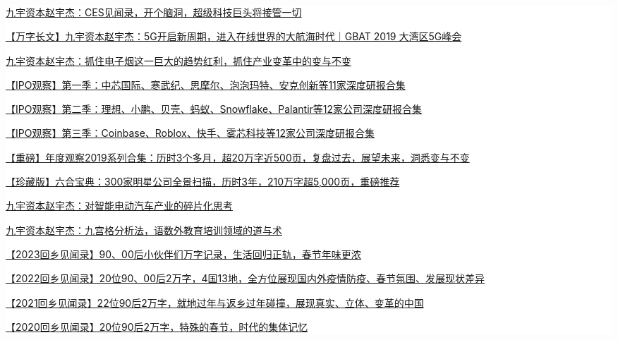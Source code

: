 
[九宇资本赵宇杰：CES见闻录，开个脑洞，超级科技巨头将接管一切](http://mp.weixin.qq.com/s?__biz=MzI0NjE3NDQ0MA==&mid=2658935671&idx=1&sn=94939958974d2f89a5821c2bc68f1459&chksm=f2cbc4f0c5bc4de61fc618e2b1e2d673364662f174d0eca10126901181671490133e6067bbf6&scene=21#wechat_redirect)

[【万字长文】九宇资本赵宇杰：5G开启新周期，进入在线世界的大航海时代｜GBAT 2019 大湾区5G峰会](http://mp.weixin.qq.com/s?__biz=MzI0NjE3NDQ0MA==&mid=2658934232&idx=1&sn=ab3d8c16d42817cb8c45b6260996e840&chksm=f2cbfa5fc5bc7349cbd20811ba39d70940c3ebe3a4878f3dd04b01ec54366786899167ed4c96&scene=21#wechat_redirect)

[九宇资本赵宇杰：抓住电子烟这一巨大的趋势红利，抓住产业变革中的变与不变](http://mp.weixin.qq.com/s?__biz=MzI0NjE3NDQ0MA==&mid=2658932722&idx=1&sn=dc4cad4dd6f914f82bed28a446c2eaa7&chksm=f2cbf075c5bc7963ddc907f3af6665b16fe83f61d4978974d34e379de123cf634167a6b6730e&scene=21#wechat_redirect)

[【IPO观察】第一季：中芯国际、寒武纪、思摩尔、泡泡玛特、安克创新等11家深度研报合集](http://mp.weixin.qq.com/s?__biz=MzI0NjE3NDQ0MA==&mid=2658938242&idx=1&sn=3efd80205abf3db03b7ba7f35ef8b710&chksm=f2cbca05c5bc4313b393a73a7144ea9b4d6c4bd2ba2aa026ebd817b382162bf607c551461bde&scene=21#wechat_redirect)

[【IPO观察】第二季：理想、小鹏、贝壳、蚂蚁、Snowflake、Palantir等12家公司深度研报合集](http://mp.weixin.qq.com/s?__biz=MzI0NjE3NDQ0MA==&mid=2658943368&idx=1&sn=efcec2ecfa4e3c0d18f8dd7ad624be54&chksm=f2cba60fc5bc2f1905612a2d59ffb8f6a3607adf67ddc0539699d9a0bf523a4d2fde462639cb&scene=21#wechat_redirect)   


[【IPO观察】第三季：Coinbase、Roblox、快手、雾芯科技等12家公司深度研报合集](http://mp.weixin.qq.com/s?__biz=MzI0NjE3NDQ0MA==&mid=2658951745&idx=1&sn=8b9381c202650bea70841c03b4a30fd3&chksm=f2cb85c6c5bc0cd022f273a411951766abffb195cf325c068503b37f0adab9a4651952dd7586&scene=21#wechat_redirect)   


[【重磅】年度观察2019系列合集：历时3个多月，超20万字近500页，复盘过去，展望未来，洞悉变与不变](http://mp.weixin.qq.com/s?__biz=MzI0NjE3NDQ0MA==&mid=2658935598&idx=1&sn=ab98089b9c8fd605d5457a87f5f1284b&chksm=f2cbc4a9c5bc4dbfd75d44c861d7451bd490194c917ffcf10107fdbb5b8514714f7711af5724&scene=21#wechat_redirect)

[【珍藏版】六合宝典：300家明星公司全景扫描，历时3年，210万字超5,000页，重磅推荐](http://mp.weixin.qq.com/s?__biz=MzI0NjE3NDQ0MA==&mid=2658932770&idx=1&sn=1ed9af1534f4fbb0908a3ba843fc228b&chksm=f2cbffa5c5bc76b3ddec940ea5d2eb61e66c0a5b3ccba4d36f48efaba9134161dfefa4e07710&scene=21#wechat_redirect)

[九宇资本赵宇杰：对智能电动汽车产业的碎片化思考](http://mp.weixin.qq.com/s?__biz=MzI0NjE3NDQ0MA==&mid=2658945657&idx=1&sn=c7664c41916e55e95248a53b7c155de4&chksm=f2cbadfec5bc24e83e359c8a2c0dae1169707ce0aef23ab7e35ac19a29bcce4ed02c58c6cbf0&scene=21#wechat_redirect)   


[九宇资本赵宇杰：九宫格分析法，语数外教育培训领域的道与术](http://mp.weixin.qq.com/s?__biz=MzI0NjE3NDQ0MA==&mid=2658932757&idx=1&sn=09ad6e093b0554cd198c1def03af8a18&chksm=f2cbff92c5bc7684c71db34f987cd7f2ec73ff9fcd658c8a5c117338fc4db288fedf6e06e05d&scene=21#wechat_redirect)

[【2023回乡见闻录】90、00后小伙伴们万字记录，生活回归正轨，春节年味更浓](http://mp.weixin.qq.com/s?__biz=MzI0NjE3NDQ0MA==&mid=2658963792&idx=1&sn=39a47ebfaa8645d6675fa9377aacce43&chksm=f2cb76d7c5bcffc1ca83e6d3d3a1bae6a26696cf2ed586570d7e429cdbd16fa6c2d0cd697603&scene=21#wechat_redirect)   


[【2022回乡见闻录】20位90、00后2万字，4国13地，全方位展现国内外疫情防疫、春节氛围、发展现状差异](http://mp.weixin.qq.com/s?__biz=MzI0NjE3NDQ0MA==&mid=2658956918&idx=1&sn=e6c97baa64c691ed5fda0e9552d6a608&chksm=f2cb91f1c5bc18e7f73c5461a58ccc099c6cf84478368f2163a88161da9e223980d174ce1d7a&scene=21#wechat_redirect)   


[【2021回乡见闻录】22位90后2万字，就地过年与返乡过年碰撞，展现真实、立体、变革的中国](http://mp.weixin.qq.com/s?__biz=MzI0NjE3NDQ0MA==&mid=2658948431&idx=1&sn=327fd13dbaa1c1daaccf58fb51444ca4&chksm=f2cbb2c8c5bc3bde6cc4938462b097e36f08a3d1d284373b7fa3bf8a0e0244bf9f3e19a62299&scene=21#wechat_redirect)   


[【2020回乡见闻录】20位90后2万字，特殊的春节，时代的集体记忆](http://mp.weixin.qq.com/s?__biz=MzI0NjE3NDQ0MA==&mid=2658935976&idx=1&sn=956b803e46e05c99f4972d84542e534b&chksm=f2cbc32fc5bc4a39e85fafdc79e0e123809e9d5519945eccbfbac9e0f04e22c5d0783da31076&scene=21#wechat_redirect)
